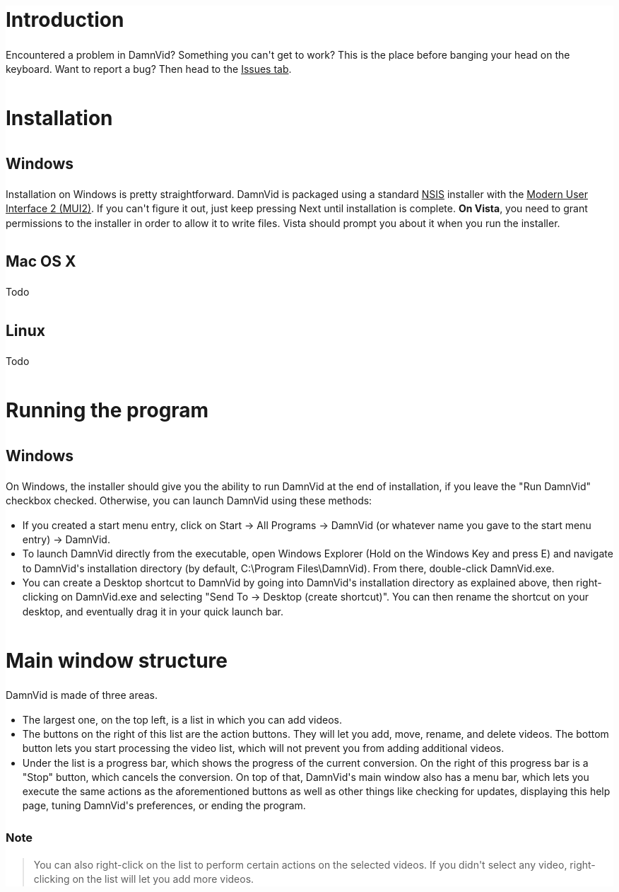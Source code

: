 # Introduction #
Encountered a problem in DamnVid? Something you can't get to work? This is the place before banging your head on the keyboard. Want to report a bug? Then head to the [Issues tab](http://code.google.com/p/damnvid/issues/list).


# Installation #
## Windows ##
Installation on Windows is pretty straightforward. DamnVid is packaged using a standard [NSIS](http://nsis.sourceforge.net/) installer with the [Modern User Interface 2 (MUI2)](http://nsis.sourceforge.net/Docs/Modern%20UI%202/Readme.html). If you can't figure it out, just keep pressing Next until installation is complete.
**On Vista**, you need to grant permissions to the installer in order to allow it to write files. Vista should prompt you about it when you run the installer.
## Mac OS X ##
Todo
## Linux ##
Todo


# Running the program #
## Windows ##
On Windows, the installer should give you the ability to run DamnVid at the end of installation, if you leave the "Run DamnVid" checkbox checked.
Otherwise, you can launch DamnVid using these methods:
  * If you created a start menu entry, click on Start -> All Programs -> DamnVid (or whatever name you gave to the start menu entry) -> DamnVid.
  * To launch DamnVid directly from the executable, open Windows Explorer (Hold on the Windows Key and press E) and navigate to DamnVid's installation directory (by default, C:\Program Files\DamnVid). From there, double-click DamnVid.exe.
  * You can create a Desktop shortcut to DamnVid by going into DamnVid's installation directory as explained above, then right-clicking on DamnVid.exe and selecting "Send To -> Desktop (create shortcut)". You can then rename the shortcut on your desktop, and eventually drag it in your quick launch bar.

# Main window structure #
DamnVid is made of three areas.
  * The largest one, on the top left, is a list in which you can add videos.
  * The buttons on the right of this list are the action buttons. They will let you add, move, rename, and delete videos. The bottom button lets you start processing the video list, which will not prevent you from adding additional videos.
  * Under the list is a progress bar, which shows the progress of the current conversion. On the right of this progress bar is a "Stop" button, which cancels the conversion.
On top of that, DamnVid's main window also has a menu bar, which lets you execute the same actions as the aforementioned buttons as well as other things like checking for updates, displaying this help page, tuning DamnVid's preferences, or ending the program.
### Note ###
> You can also right-click on the list to perform certain actions on the selected videos. If you didn't select any video, right-clicking on the list will let you add more videos.
